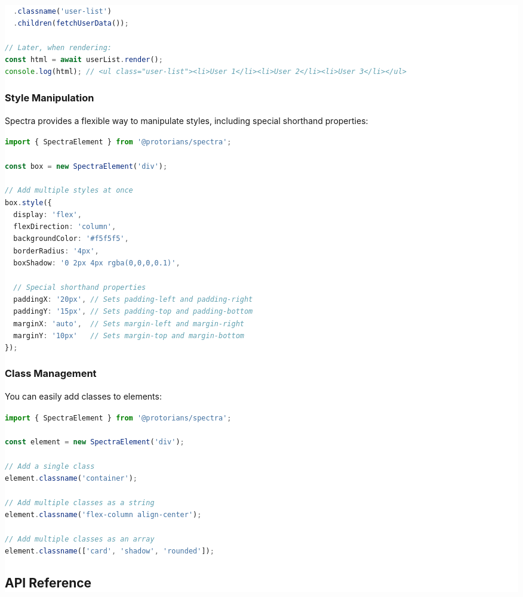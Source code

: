 ```typescript
  .classname('user-list')
  .children(fetchUserData());

// Later, when rendering:
const html = await userList.render();
console.log(html); // <ul class="user-list"><li>User 1</li><li>User 2</li><li>User 3</li></ul>
```

### Style Manipulation

Spectra provides a flexible way to manipulate styles, including special shorthand properties:

```typescript
import { SpectraElement } from '@protorians/spectra';

const box = new SpectraElement('div');

// Add multiple styles at once
box.style({
  display: 'flex',
  flexDirection: 'column',
  backgroundColor: '#f5f5f5',
  borderRadius: '4px',
  boxShadow: '0 2px 4px rgba(0,0,0,0.1)',

  // Special shorthand properties
  paddingX: '20px', // Sets padding-left and padding-right
  paddingY: '15px', // Sets padding-top and padding-bottom
  marginX: 'auto',  // Sets margin-left and margin-right
  marginY: '10px'   // Sets margin-top and margin-bottom
});
```

### Class Management

You can easily add classes to elements:

```typescript
import { SpectraElement } from '@protorians/spectra';

const element = new SpectraElement('div');

// Add a single class
element.classname('container');

// Add multiple classes as a string
element.classname('flex-column align-center');

// Add multiple classes as an array
element.classname(['card', 'shadow', 'rounded']);
```

## API Reference
